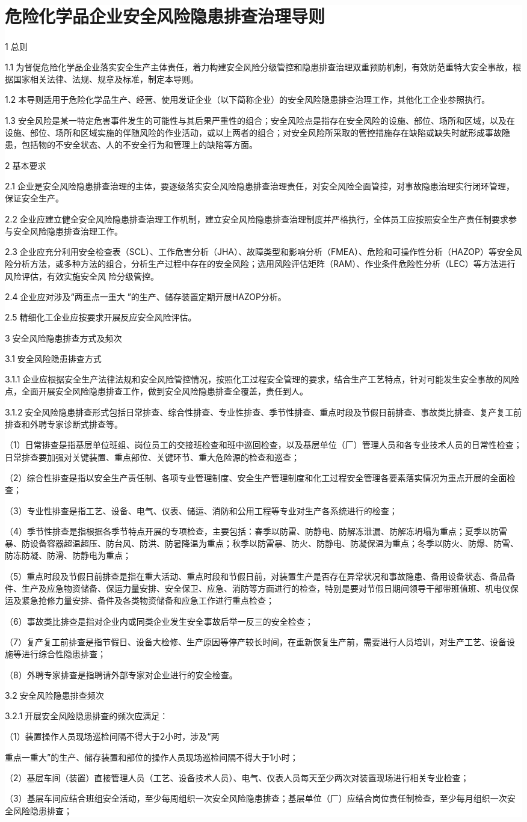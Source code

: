 # 危险化学品企业安全风险隐患排查治理导则

1   总则

1.1  为督促危险化学品企业落实安全生产主体责任，着力构建安全风险分级管控和隐患排查治理双重预防机制，有效防范重特大安全事故，根据国家相关法律、法规、规章及标准，制定本导则。

1.2  本导则适用于危险化学品生产、经营、使用发证企业（以下简称企业）的安全风险隐患排查治理工作，其他化工企业参照执行。

1.3  安全风险是某一特定危害事件发生的可能性与其后果严重性的组合；安全风险点是指存在安全风险的设施、部位、场所和区域，以及在设施、部位、场所和区域实施的伴随风险的作业活动，或以上两者的组合；对安全风险所采取的管控措施存在缺陷或缺失时就形成事故隐患，包括物的不安全状态、人的不安全行为和管理上的缺陷等方面。

2   基本要求

2.1  企业是安全风险隐患排查治理的主体，要逐级落实安全风险隐患排查治理责任，对安全风险全面管控，对事故隐患治理实行闭环管理，保证安全生产。

2.2  企业应建立健全安全风险隐患排查治理工作机制，建立安全风险隐患排查治理制度并严格执行，全体员工应按照安全生产责任制要求参与安全风险隐患排查治理工作。

2.3  企业应充分利用安全检查表（SCL）、工作危害分析（JHA）、故障类型和影响分析（FMEA）、危险和可操作性分析（HAZOP）等安全风险分析方法，或多种方法的组合，分析生产过程中存在的安全风险；选用风险评估矩阵（RAM）、作业条件危险性分析（LEC）等方法进行风险评估，有效实施安全风 险分级管控。

2.4  企业应对涉及“两重点一重大 ”的生产、储存装置定期开展HAZOP分析。

2.5  精细化工企业应按要求开展反应安全风险评估。

3   安全风险隐患排查方式及频次

3.1  安全风险隐患排查方式

3.1.1  企业应根据安全生产法律法规和安全风险管控情况，按照化工过程安全管理的要求，结合生产工艺特点，针对可能发生安全事故的风险点，全面开展安全风险隐患排查工作，做到安全风险隐患排查全覆盖，责任到人。

3.1.2  安全风险隐患排查形式包括日常排查、综合性排查、专业性排查、季节性排查、重点时段及节假日前排查、事故类比排查、复产复工前排查和外聘专家诊断式排查等。

（1）日常排查是指基层单位班组、岗位员工的交接班检查和班中巡回检查，以及基层单位（厂）管理人员和各专业技术人员的日常性检查；日常排查要加强对关键装置、重点部位、关键环节、重大危险源的检查和巡查；

（2）综合性排查是指以安全生产责任制、各项专业管理制度、安全生产管理制度和化工过程安全管理各要素落实情况为重点开展的全面检查；

（3）专业性排查是指工艺、设备、电气、仪表、储运、消防和公用工程等专业对生产各系统进行的检查；

（4）季节性排查是指根据各季节特点开展的专项检查，主要包括：春季以防雷、防静电、防解冻泄漏、防解冻坍塌为重点；夏季以防雷暴、防设备容器超温超压、防台风、防洪、防暑降温为重点；秋季以防雷暴、防火、防静电、防凝保温为重点；冬季以防火、防爆、防雪、防冻防凝、防滑、防静电为重点；

（5）重点时段及节假日前排查是指在重大活动、重点时段和节假日前，对装置生产是否存在异常状况和事故隐患、备用设备状态、备品备件、生产及应急物资储备、保运力量安排、安全保卫、应急、消防等方面进行的检查，特别是要对节假日期间领导干部带班值班、机电仪保运及紧急抢修力量安排、备件及各类物资储备和应急工作进行重点检查；

（6）事故类比排查是指对企业内或同类企业发生安全事故后举一反三的安全检查；

（7）复产复工前排查是指节假日、设备大检修、生产原因等停产较长时间，在重新恢复生产前，需要进行人员培训，对生产工艺、设备设施等进行综合性隐患排查；

（8）外聘专家排查是指聘请外部专家对企业进行的安全检查。

3.2  安全风险隐患排查频次

3.2.1  开展安全风险隐患排查的频次应满足：

（1）装置操作人员现场巡检间隔不得大于2小时，涉及“两

重点一重大”的生产、储存装置和部位的操作人员现场巡检间隔不得大于1小时；

（2）基层车间（装置）直接管理人员（工艺、设备技术人员）、电气、仪表人员每天至少两次对装置现场进行相关专业检查；

（3）基层车间应结合班组安全活动，至少每周组织一次安全风险隐患排查；基层单位（厂）应结合岗位责任制检查，至少每月组织一次安全风险隐患排查；
